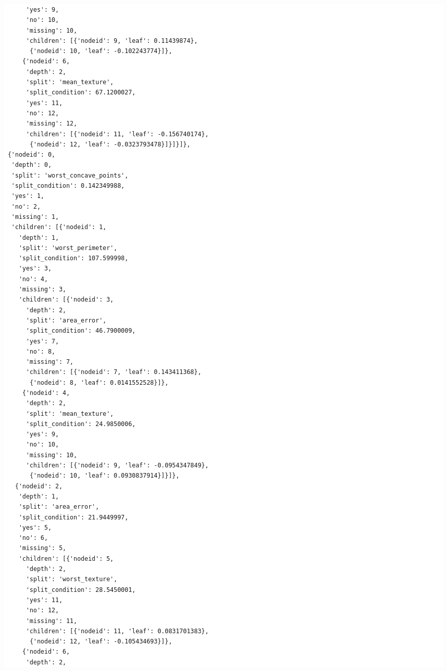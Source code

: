           'yes': 9,
          'no': 10,
          'missing': 10,
          'children': [{'nodeid': 9, 'leaf': 0.11439874},
           {'nodeid': 10, 'leaf': -0.102243774}]},
         {'nodeid': 6,
          'depth': 2,
          'split': 'mean_texture',
          'split_condition': 67.1200027,
          'yes': 11,
          'no': 12,
          'missing': 12,
          'children': [{'nodeid': 11, 'leaf': -0.156740174},
           {'nodeid': 12, 'leaf': -0.0323793478}]}]}]},
     {'nodeid': 0,
      'depth': 0,
      'split': 'worst_concave_points',
      'split_condition': 0.142349988,
      'yes': 1,
      'no': 2,
      'missing': 1,
      'children': [{'nodeid': 1,
        'depth': 1,
        'split': 'worst_perimeter',
        'split_condition': 107.599998,
        'yes': 3,
        'no': 4,
        'missing': 3,
        'children': [{'nodeid': 3,
          'depth': 2,
          'split': 'area_error',
          'split_condition': 46.7900009,
          'yes': 7,
          'no': 8,
          'missing': 7,
          'children': [{'nodeid': 7, 'leaf': 0.143411368},
           {'nodeid': 8, 'leaf': 0.0141552528}]},
         {'nodeid': 4,
          'depth': 2,
          'split': 'mean_texture',
          'split_condition': 24.9850006,
          'yes': 9,
          'no': 10,
          'missing': 10,
          'children': [{'nodeid': 9, 'leaf': -0.0954347849},
           {'nodeid': 10, 'leaf': 0.0930837914}]}]},
       {'nodeid': 2,
        'depth': 1,
        'split': 'area_error',
        'split_condition': 21.9449997,
        'yes': 5,
        'no': 6,
        'missing': 5,
        'children': [{'nodeid': 5,
          'depth': 2,
          'split': 'worst_texture',
          'split_condition': 28.5450001,
          'yes': 11,
          'no': 12,
          'missing': 11,
          'children': [{'nodeid': 11, 'leaf': 0.0831701383},
           {'nodeid': 12, 'leaf': -0.105434693}]},
         {'nodeid': 6,
          'depth': 2,